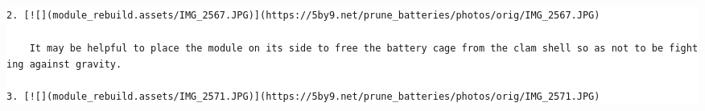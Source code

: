     2. [![](module_rebuild.assets/IMG_2567.JPG)](https://5by9.net/prune_batteries/photos/orig/IMG_2567.JPG)

        It may be helpful to place the module on its side to free the battery cage from the clam shell so as not to be fighting against gravity.

    3. [![](module_rebuild.assets/IMG_2571.JPG)](https://5by9.net/prune_batteries/photos/orig/IMG_2571.JPG)
